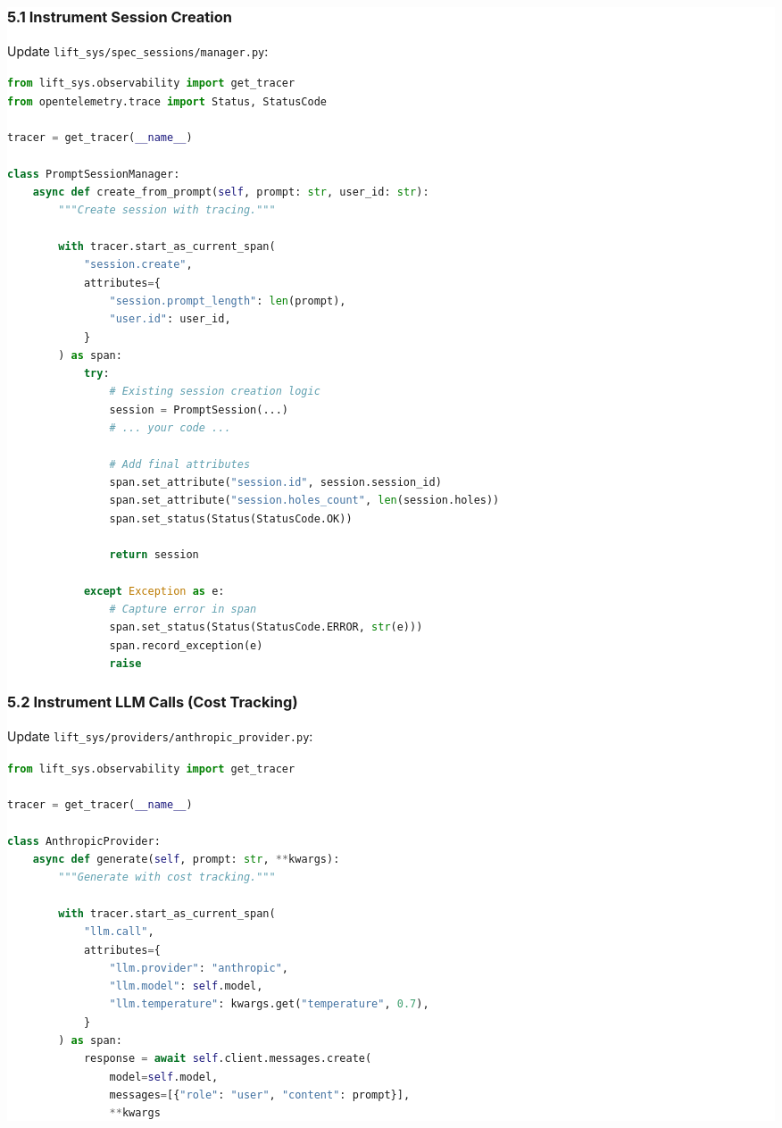 ### 5.1 Instrument Session Creation

Update `lift_sys/spec_sessions/manager.py`:

```python
from lift_sys.observability import get_tracer
from opentelemetry.trace import Status, StatusCode

tracer = get_tracer(__name__)

class PromptSessionManager:
    async def create_from_prompt(self, prompt: str, user_id: str):
        """Create session with tracing."""

        with tracer.start_as_current_span(
            "session.create",
            attributes={
                "session.prompt_length": len(prompt),
                "user.id": user_id,
            }
        ) as span:
            try:
                # Existing session creation logic
                session = PromptSession(...)
                # ... your code ...

                # Add final attributes
                span.set_attribute("session.id", session.session_id)
                span.set_attribute("session.holes_count", len(session.holes))
                span.set_status(Status(StatusCode.OK))

                return session

            except Exception as e:
                # Capture error in span
                span.set_status(Status(StatusCode.ERROR, str(e)))
                span.record_exception(e)
                raise
```

### 5.2 Instrument LLM Calls (Cost Tracking)

Update `lift_sys/providers/anthropic_provider.py`:

```python
from lift_sys.observability import get_tracer

tracer = get_tracer(__name__)

class AnthropicProvider:
    async def generate(self, prompt: str, **kwargs):
        """Generate with cost tracking."""

        with tracer.start_as_current_span(
            "llm.call",
            attributes={
                "llm.provider": "anthropic",
                "llm.model": self.model,
                "llm.temperature": kwargs.get("temperature", 0.7),
            }
        ) as span:
            response = await self.client.messages.create(
                model=self.model,
                messages=[{"role": "user", "content": prompt}],
                **kwargs
```